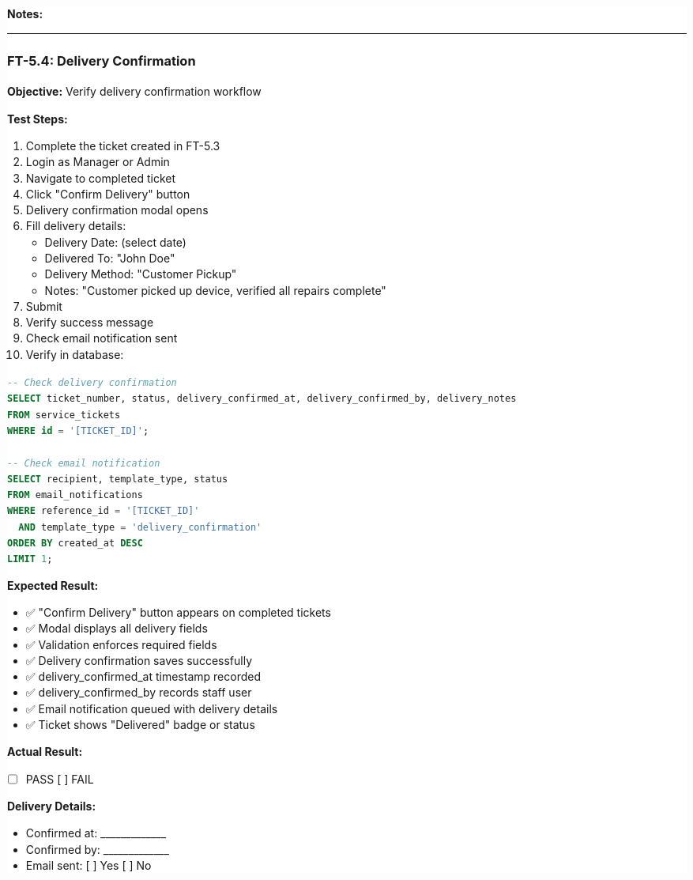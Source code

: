 **Notes:**

---

### FT-5.4: Delivery Confirmation
**Objective:** Verify delivery confirmation workflow

**Test Steps:**
1. Complete the ticket created in FT-5.3
2. Login as Manager or Admin
3. Navigate to completed ticket
4. Click "Confirm Delivery" button
5. Delivery confirmation modal opens
6. Fill delivery details:
   - Delivery Date: (select date)
   - Delivered To: "John Doe"
   - Delivery Method: "Customer Pickup"
   - Notes: "Customer picked up device, verified all repairs complete"
7. Submit
8. Verify success message
9. Check email notification sent
10. Verify in database:

```sql
-- Check delivery confirmation
SELECT ticket_number, status, delivery_confirmed_at, delivery_confirmed_by, delivery_notes
FROM service_tickets
WHERE id = '[TICKET_ID]';

-- Check email notification
SELECT recipient, template_type, status
FROM email_notifications
WHERE reference_id = '[TICKET_ID]'
  AND template_type = 'delivery_confirmation'
ORDER BY created_at DESC
LIMIT 1;
```

**Expected Result:**
- ✅ "Confirm Delivery" button appears on completed tickets
- ✅ Modal displays all delivery fields
- ✅ Validation enforces required fields
- ✅ Delivery confirmation saves successfully
- ✅ delivery_confirmed_at timestamp recorded
- ✅ delivery_confirmed_by records staff user
- ✅ Email notification queued with delivery details
- ✅ Ticket shows "Delivered" badge or status

**Actual Result:**
- [ ] PASS [ ] FAIL

**Delivery Details:**
- Confirmed at: _____________
- Confirmed by: _____________
- Email sent: [ ] Yes [ ] No
